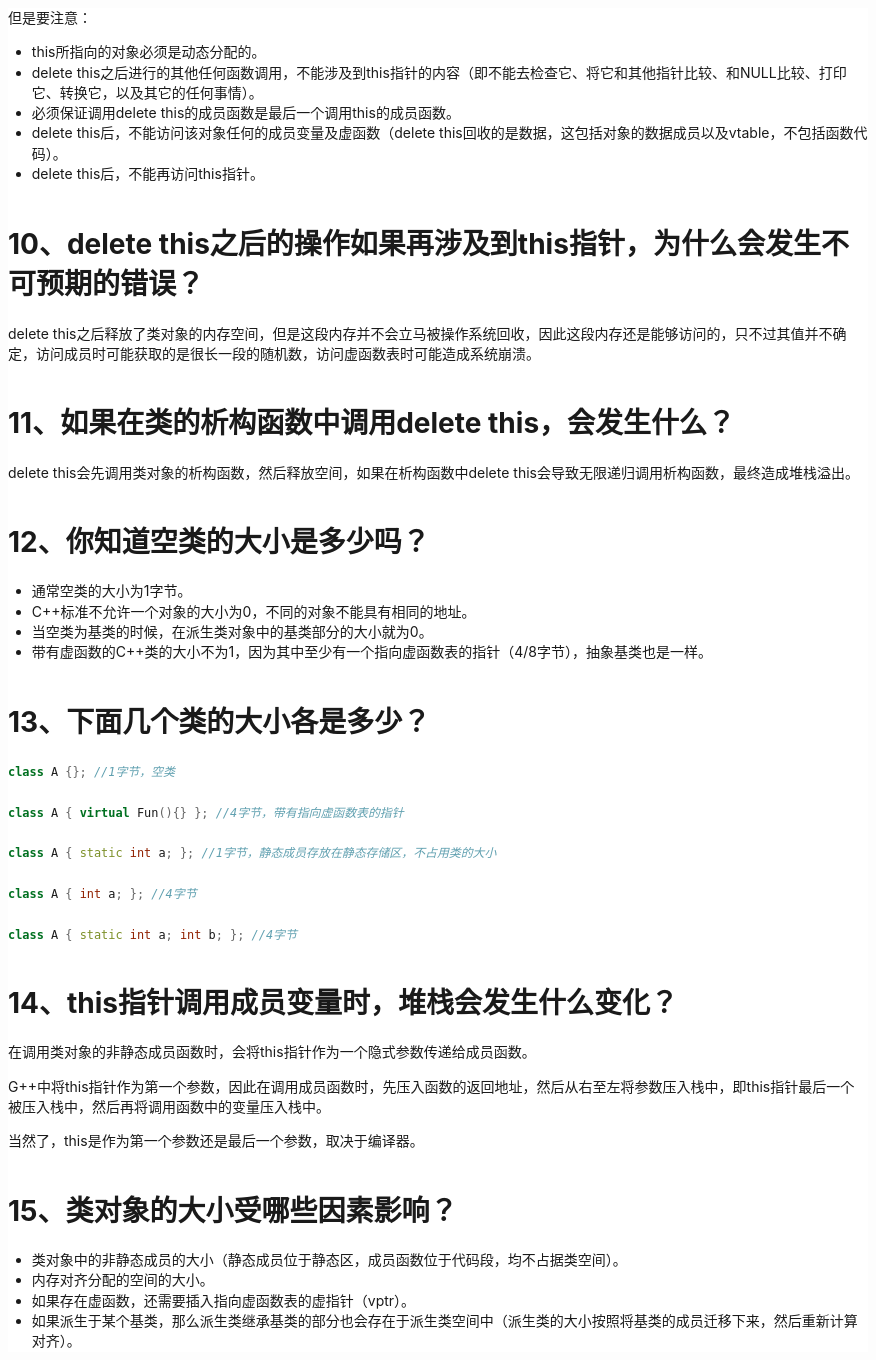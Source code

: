 但是要注意：
* this所指向的对象必须是动态分配的。
* delete this之后进行的其他任何函数调用，不能涉及到this指针的内容（即不能去检查它、将它和其他指针比较、和NULL比较、打印它、转换它，以及其它的任何事情）。
* 必须保证调用delete this的成员函数是最后一个调用this的成员函数。
* delete this后，不能访问该对象任何的成员变量及虚函数（delete this回收的是数据，这包括对象的数据成员以及vtable，不包括函数代码）。
* delete this后，不能再访问this指针。



# 10、delete this之后的操作如果再涉及到this指针，为什么会发生不可预期的错误？

delete this之后释放了类对象的内存空间，但是这段内存并不会立马被操作系统回收，因此这段内存还是能够访问的，只不过其值并不确定，访问成员时可能获取的是很长一段的随机数，访问虚函数表时可能造成系统崩溃。



# 11、如果在类的析构函数中调用delete this，会发生什么？

delete this会先调用类对象的析构函数，然后释放空间，如果在析构函数中delete this会导致无限递归调用析构函数，最终造成堆栈溢出。



# 12、你知道空类的大小是多少吗？

* 通常空类的大小为1字节。
* C++标准不允许一个对象的大小为0，不同的对象不能具有相同的地址。
* 当空类为基类的时候，在派生类对象中的基类部分的大小就为0。
* 带有虚函数的C++类的大小不为1，因为其中至少有一个指向虚函数表的指针（4/8字节），抽象基类也是一样。



# 13、下面几个类的大小各是多少？

```C++
class A {}; //1字节，空类

class A { virtual Fun(){} }; //4字节，带有指向虚函数表的指针

class A { static int a; }; //1字节，静态成员存放在静态存储区，不占用类的大小

class A { int a; }; //4字节

class A { static int a; int b; }; //4字节
```



# 14、this指针调用成员变量时，堆栈会发生什么变化？

在调用类对象的非静态成员函数时，会将this指针作为一个隐式参数传递给成员函数。

G++中将this指针作为第一个参数，因此在调用成员函数时，先压入函数的返回地址，然后从右至左将参数压入栈中，即this指针最后一个被压入栈中，然后再将调用函数中的变量压入栈中。

当然了，this是作为第一个参数还是最后一个参数，取决于编译器。



# 15、类对象的大小受哪些因素影响？

* 类对象中的非静态成员的大小（静态成员位于静态区，成员函数位于代码段，均不占据类空间）。
* 内存对齐分配的空间的大小。
* 如果存在虚函数，还需要插入指向虚函数表的虚指针（vptr）。
* 如果派生于某个基类，那么派生类继承基类的部分也会存在于派生类空间中（派生类的大小按照将基类的成员迁移下来，然后重新计算对齐）。